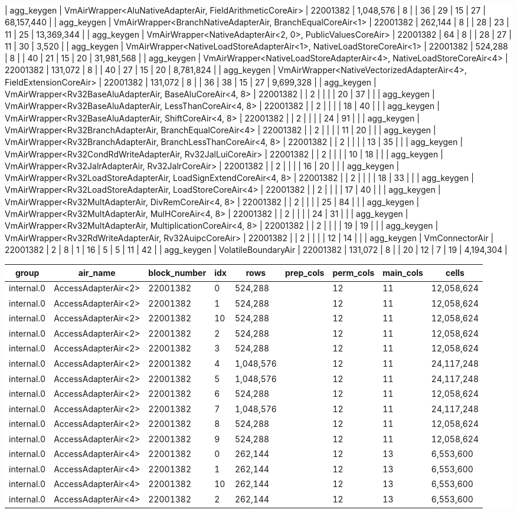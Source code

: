 | agg_keygen | VmAirWrapper<AluNativeAdapterAir, FieldArithmeticCoreAir> | 22001382 | 1,048,576 | 8 |  | 36 | 29 | 15 | 27 | 68,157,440 | 
| agg_keygen | VmAirWrapper<BranchNativeAdapterAir, BranchEqualCoreAir<1> | 22001382 | 262,144 | 8 |  | 28 | 23 | 11 | 25 | 13,369,344 | 
| agg_keygen | VmAirWrapper<NativeAdapterAir<2, 0>, PublicValuesCoreAir> | 22001382 | 64 | 8 |  | 28 | 27 | 11 | 30 | 3,520 | 
| agg_keygen | VmAirWrapper<NativeLoadStoreAdapterAir<1>, NativeLoadStoreCoreAir<1> | 22001382 | 524,288 | 8 |  | 40 | 21 | 15 | 20 | 31,981,568 | 
| agg_keygen | VmAirWrapper<NativeLoadStoreAdapterAir<4>, NativeLoadStoreCoreAir<4> | 22001382 | 131,072 | 8 |  | 40 | 27 | 15 | 20 | 8,781,824 | 
| agg_keygen | VmAirWrapper<NativeVectorizedAdapterAir<4>, FieldExtensionCoreAir> | 22001382 | 131,072 | 8 |  | 36 | 38 | 15 | 27 | 9,699,328 | 
| agg_keygen | VmAirWrapper<Rv32BaseAluAdapterAir, BaseAluCoreAir<4, 8> | 22001382 |  | 2 |  |  |  | 20 | 37 |  | 
| agg_keygen | VmAirWrapper<Rv32BaseAluAdapterAir, LessThanCoreAir<4, 8> | 22001382 |  | 2 |  |  |  | 18 | 40 |  | 
| agg_keygen | VmAirWrapper<Rv32BaseAluAdapterAir, ShiftCoreAir<4, 8> | 22001382 |  | 2 |  |  |  | 24 | 91 |  | 
| agg_keygen | VmAirWrapper<Rv32BranchAdapterAir, BranchEqualCoreAir<4> | 22001382 |  | 2 |  |  |  | 11 | 20 |  | 
| agg_keygen | VmAirWrapper<Rv32BranchAdapterAir, BranchLessThanCoreAir<4, 8> | 22001382 |  | 2 |  |  |  | 13 | 35 |  | 
| agg_keygen | VmAirWrapper<Rv32CondRdWriteAdapterAir, Rv32JalLuiCoreAir> | 22001382 |  | 2 |  |  |  | 10 | 18 |  | 
| agg_keygen | VmAirWrapper<Rv32JalrAdapterAir, Rv32JalrCoreAir> | 22001382 |  | 2 |  |  |  | 16 | 20 |  | 
| agg_keygen | VmAirWrapper<Rv32LoadStoreAdapterAir, LoadSignExtendCoreAir<4, 8> | 22001382 |  | 2 |  |  |  | 18 | 33 |  | 
| agg_keygen | VmAirWrapper<Rv32LoadStoreAdapterAir, LoadStoreCoreAir<4> | 22001382 |  | 2 |  |  |  | 17 | 40 |  | 
| agg_keygen | VmAirWrapper<Rv32MultAdapterAir, DivRemCoreAir<4, 8> | 22001382 |  | 2 |  |  |  | 25 | 84 |  | 
| agg_keygen | VmAirWrapper<Rv32MultAdapterAir, MulHCoreAir<4, 8> | 22001382 |  | 2 |  |  |  | 24 | 31 |  | 
| agg_keygen | VmAirWrapper<Rv32MultAdapterAir, MultiplicationCoreAir<4, 8> | 22001382 |  | 2 |  |  |  | 19 | 19 |  | 
| agg_keygen | VmAirWrapper<Rv32RdWriteAdapterAir, Rv32AuipcCoreAir> | 22001382 |  | 2 |  |  |  | 12 | 14 |  | 
| agg_keygen | VmConnectorAir | 22001382 | 2 | 8 | 1 | 16 | 5 | 5 | 11 | 42 | 
| agg_keygen | VolatileBoundaryAir | 22001382 | 131,072 | 8 |  | 20 | 12 | 7 | 19 | 4,194,304 | 

| group | air_name | block_number | idx | rows | prep_cols | perm_cols | main_cols | cells |
| --- | --- | --- | --- | --- | --- | --- | --- | --- |
| internal.0 | AccessAdapterAir<2> | 22001382 | 0 | 524,288 |  | 12 | 11 | 12,058,624 | 
| internal.0 | AccessAdapterAir<2> | 22001382 | 1 | 524,288 |  | 12 | 11 | 12,058,624 | 
| internal.0 | AccessAdapterAir<2> | 22001382 | 10 | 524,288 |  | 12 | 11 | 12,058,624 | 
| internal.0 | AccessAdapterAir<2> | 22001382 | 2 | 524,288 |  | 12 | 11 | 12,058,624 | 
| internal.0 | AccessAdapterAir<2> | 22001382 | 3 | 524,288 |  | 12 | 11 | 12,058,624 | 
| internal.0 | AccessAdapterAir<2> | 22001382 | 4 | 1,048,576 |  | 12 | 11 | 24,117,248 | 
| internal.0 | AccessAdapterAir<2> | 22001382 | 5 | 1,048,576 |  | 12 | 11 | 24,117,248 | 
| internal.0 | AccessAdapterAir<2> | 22001382 | 6 | 524,288 |  | 12 | 11 | 12,058,624 | 
| internal.0 | AccessAdapterAir<2> | 22001382 | 7 | 1,048,576 |  | 12 | 11 | 24,117,248 | 
| internal.0 | AccessAdapterAir<2> | 22001382 | 8 | 524,288 |  | 12 | 11 | 12,058,624 | 
| internal.0 | AccessAdapterAir<2> | 22001382 | 9 | 524,288 |  | 12 | 11 | 12,058,624 | 
| internal.0 | AccessAdapterAir<4> | 22001382 | 0 | 262,144 |  | 12 | 13 | 6,553,600 | 
| internal.0 | AccessAdapterAir<4> | 22001382 | 1 | 262,144 |  | 12 | 13 | 6,553,600 | 
| internal.0 | AccessAdapterAir<4> | 22001382 | 10 | 262,144 |  | 12 | 13 | 6,553,600 | 
| internal.0 | AccessAdapterAir<4> | 22001382 | 2 | 262,144 |  | 12 | 13 | 6,553,600 | 
